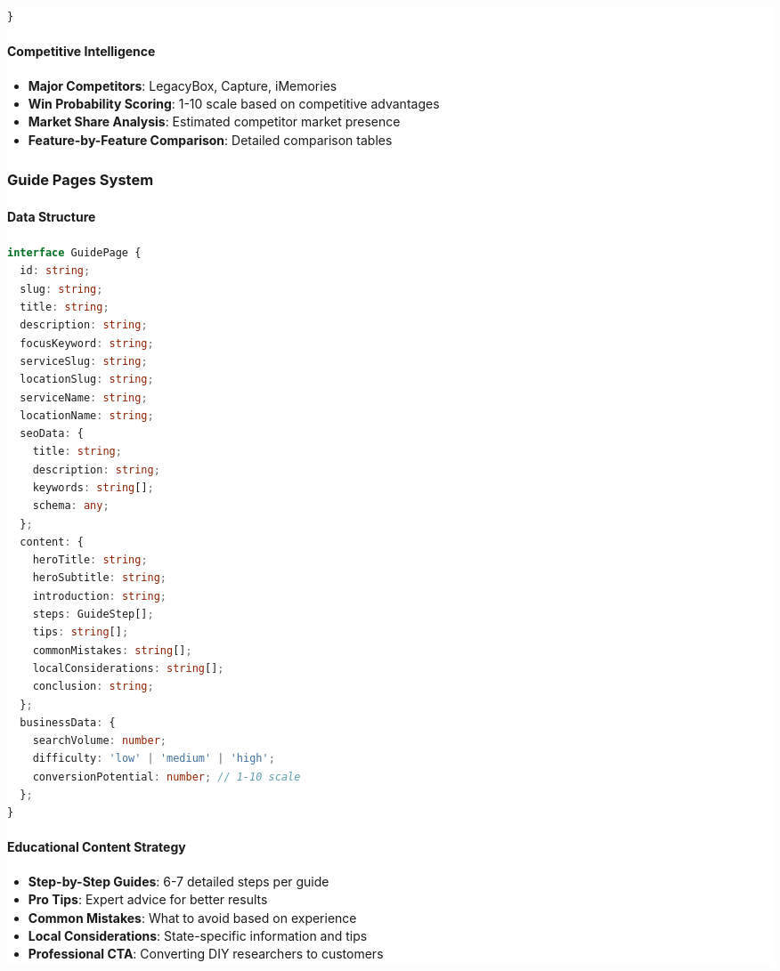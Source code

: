 ```typescript
}
```

#### **Competitive Intelligence**
- **Major Competitors**: LegacyBox, Capture, iMemories
- **Win Probability Scoring**: 1-10 scale based on competitive advantages
- **Market Share Analysis**: Estimated competitor market presence
- **Feature-by-Feature Comparison**: Detailed comparison tables

### **Guide Pages System**

#### **Data Structure**
```typescript
interface GuidePage {
  id: string;
  slug: string;
  title: string;
  description: string;
  focusKeyword: string;
  serviceSlug: string;
  locationSlug: string;
  serviceName: string;
  locationName: string;
  seoData: {
    title: string;
    description: string;
    keywords: string[];
    schema: any;
  };
  content: {
    heroTitle: string;
    heroSubtitle: string;
    introduction: string;
    steps: GuideStep[];
    tips: string[];
    commonMistakes: string[];
    localConsiderations: string[];
    conclusion: string;
  };
  businessData: {
    searchVolume: number;
    difficulty: 'low' | 'medium' | 'high';
    conversionPotential: number; // 1-10 scale
  };
}
```

#### **Educational Content Strategy**
- **Step-by-Step Guides**: 6-7 detailed steps per guide
- **Pro Tips**: Expert advice for better results
- **Common Mistakes**: What to avoid based on experience
- **Local Considerations**: State-specific information and tips
- **Professional CTA**: Converting DIY researchers to customers
